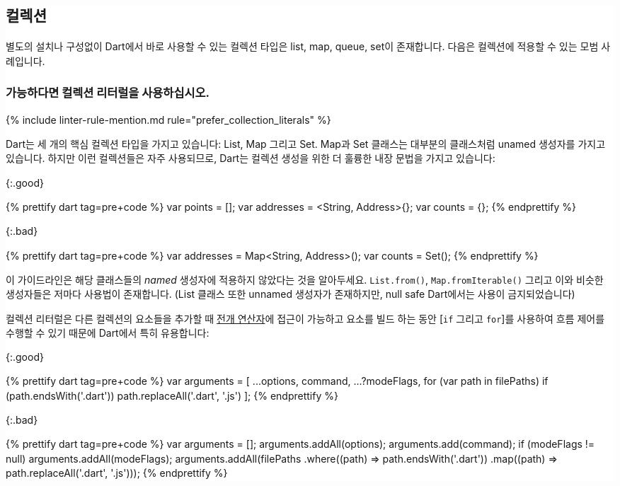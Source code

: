 ## 컬렉션

별도의 설치나 구성없이 Dart에서 바로 사용할 수 있는 컬렉션 타입은 list, map, queue, set이 존재합니다.
다음은 컬렉션에 적용할 수 있는 모범 사례입니다.

### 가능하다면 컬렉션 리터럴을 사용하십시오.

{% include linter-rule-mention.md rule="prefer_collection_literals" %}

Dart는 세 개의 핵심 컬렉션 타입을 가지고 있습니다: List, Map 그리고 Set.
Map과 Set 클래스는 대부분의 클래스처럼 unamed 생성자를 가지고 있습니다.
하지만 이런 컬렉션들은 자주 사용되므로, Dart는 컬렉션 생성을 위한 더 훌륭한 내장 문법을 가지고 있습니다:

{:.good}
<?code-excerpt "usage_good.dart (collection-literals)"?>
{% prettify dart tag=pre+code %}
var points = <Point>[];
var addresses = <String, Address>{};
var counts = <int>{};
{% endprettify %}

{:.bad}
<?code-excerpt "usage_bad.dart (collection-literals)"?>
{% prettify dart tag=pre+code %}
var addresses = Map<String, Address>();
var counts = Set<int>();
{% endprettify %}

이 가이드라인은 해당 클래스들의 *named* 생성자에 적용하지 않았다는 것을 알아두세요.
`List.from()`, `Map.fromIterable()` 그리고 이와 비슷한 생성자들은 저마다
사용법이 존재합니다. (List 클래스 또한 unnamed 생성자가 존재하지만, null safe Dart에서는
사용이 금지되었습니다)

컬렉션 리터럴은 다른 컬렉션의 요소들을 추가할 때 [전개 연산자][spread]에
접근이 가능하고 요소를 빌드 하는 동안 [`if` 그리고 `for`]를 사용하여
흐름 제어를 수행할 수 있기 때문에 Dart에서 특히 유용합니다:

[spread]: /guides/language/language-tour#spread-operator
[control]: /guides/language/language-tour#collection-operators

{:.good}
<?code-excerpt "usage_good.dart (spread-etc)"?>
{% prettify dart tag=pre+code %}
var arguments = [
  ...options,
  command,
  ...?modeFlags,
  for (var path in filePaths)
    if (path.endsWith('.dart')) path.replaceAll('.dart', '.js')
];
{% endprettify %}

{:.bad}
<?code-excerpt "usage_bad.dart (spread-etc)"?>
{% prettify dart tag=pre+code %}
var arguments = <String>[];
arguments.addAll(options);
arguments.add(command);
if (modeFlags != null) arguments.addAll(modeFlags);
arguments.addAll(filePaths
    .where((path) => path.endsWith('.dart'))
    .map((path) => path.replaceAll('.dart', '.js')));
{% endprettify %}


[package guide]: /tools/pub/package-layout
[iterable]: {{site.dart-api}}/{{site.data.pkg-vers.SDK.channel}}/dart-core/Iterable-class.html
[where-type]: {{site.dart-api}}/{{site.data.pkg-vers.SDK.channel}}/dart-core/Iterable/whereType.html
[list-from]: {{site.dart-api}}/{{site.data.pkg-vers.SDK.channel}}/dart-core/List/List.from.html
[then]: {{site.dart-api}}/{{site.data.pkg-vers.SDK.channel}}/dart-async/Future/then.html
[pokemon]: https://blog.codinghorror.com/new-programming-jargon/
[Error]: {{site.dart-api}}/{{site.data.pkg-vers.SDK.channel}}/dart-core/Error-class.html
[StackOverflowError]: {{site.dart-api}}/{{site.data.pkg-vers.SDK.channel}}/dart-core/StackOverflowError-class.html
[OutOfMemoryError]: {{site.dart-api}}/{{site.data.pkg-vers.SDK.channel}}/dart-core/OutOfMemoryError-class.html
[ArgumentError]: {{site.dart-api}}/{{site.data.pkg-vers.SDK.channel}}/dart-core/ArgumentError-class.html
[AssertionError]: {{site.dart-api}}/{{site.data.pkg-vers.SDK.channel}}/dart-core/AssertionError-class.html
[Exception]: {{site.dart-api}}/{{site.data.pkg-vers.SDK.channel}}/dart-core/Exception-class.html